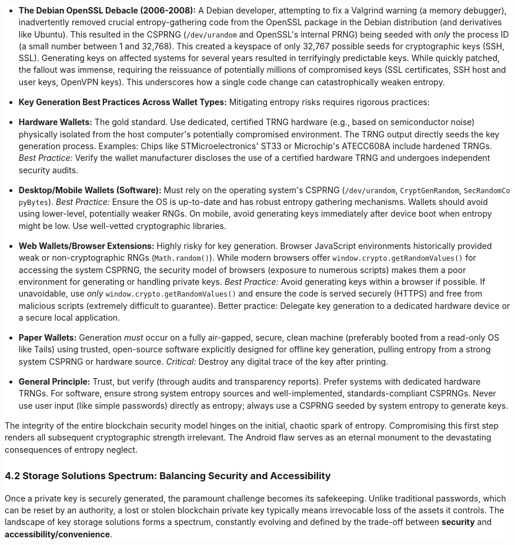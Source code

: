*   **The Debian OpenSSL Debacle (2006-2008):** A Debian developer, attempting to fix a Valgrind warning (a memory debugger), inadvertently removed crucial entropy-gathering code from the OpenSSL package in the Debian distribution (and derivatives like Ubuntu). This resulted in the CSPRNG (`/dev/urandom` and OpenSSL's internal PRNG) being seeded with *only* the process ID (a small number between 1 and 32,768). This created a keyspace of only 32,767 possible seeds for cryptographic keys (SSH, SSL). Generating keys on affected systems for several years resulted in terrifyingly predictable keys. While quickly patched, the fallout was immense, requiring the reissuance of potentially millions of compromised keys (SSL certificates, SSH host and user keys, OpenVPN keys). This underscores how a single code change can catastrophically weaken entropy.

*   **Key Generation Best Practices Across Wallet Types:** Mitigating entropy risks requires rigorous practices:

*   **Hardware Wallets:** The gold standard. Use dedicated, certified TRNG hardware (e.g., based on semiconductor noise) physically isolated from the host computer's potentially compromised environment. The TRNG output directly seeds the key generation process. Examples: Chips like STMicroelectronics' ST33 or Microchip's ATECC608A include hardened TRNGs. *Best Practice:* Verify the wallet manufacturer discloses the use of a certified hardware TRNG and undergoes independent security audits.

*   **Desktop/Mobile Wallets (Software):** Must rely on the operating system's CSPRNG (`/dev/urandom`, `CryptGenRandom`, `SecRandomCopyBytes`). *Best Practice:* Ensure the OS is up-to-date and has robust entropy gathering mechanisms. Wallets should avoid using lower-level, potentially weaker RNGs. On mobile, avoid generating keys immediately after device boot when entropy might be low. Use well-vetted cryptographic libraries.

*   **Web Wallets/Browser Extensions:** Highly risky for key generation. Browser JavaScript environments historically provided weak or non-cryptographic RNGs (`Math.random()`). While modern browsers offer `window.crypto.getRandomValues()` for accessing the system CSPRNG, the security model of browsers (exposure to numerous scripts) makes them a poor environment for generating or handling private keys. *Best Practice:* Avoid generating keys within a browser if possible. If unavoidable, use *only* `window.crypto.getRandomValues()` and ensure the code is served securely (HTTPS) and free from malicious scripts (extremely difficult to guarantee). Better practice: Delegate key generation to a dedicated hardware device or a secure local application.

*   **Paper Wallets:** Generation *must* occur on a fully air-gapped, secure, clean machine (preferably booted from a read-only OS like Tails) using trusted, open-source software explicitly designed for offline key generation, pulling entropy from a strong system CSPRNG or hardware source. *Critical:* Destroy any digital trace of the key after printing.

*   **General Principle:** Trust, but verify (through audits and transparency reports). Prefer systems with dedicated hardware TRNGs. For software, ensure strong system entropy sources and well-implemented, standards-compliant CSPRNGs. Never use user input (like simple passwords) directly as entropy; always use a CSPRNG seeded by system entropy to generate keys.

The integrity of the entire blockchain security model hinges on the initial, chaotic spark of entropy. Compromising this first step renders all subsequent cryptographic strength irrelevant. The Android flaw serves as an eternal monument to the devastating consequences of entropy neglect.

### 4.2 Storage Solutions Spectrum: Balancing Security and Accessibility

Once a private key is securely generated, the paramount challenge becomes its safekeeping. Unlike traditional passwords, which can be reset by an authority, a lost or stolen blockchain private key typically means irrevocable loss of the assets it controls. The landscape of key storage solutions forms a spectrum, constantly evolving and defined by the trade-off between **security** and **accessibility/convenience**.
